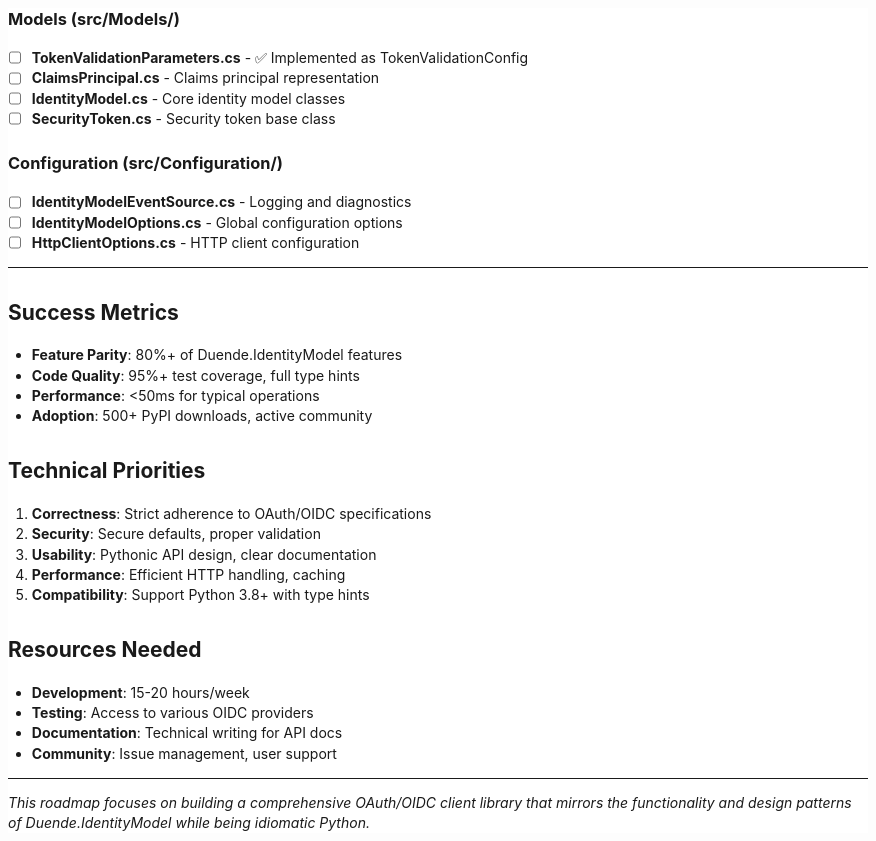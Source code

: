 ### Models (src/Models/)
- [ ] **TokenValidationParameters.cs** - ✅ Implemented as TokenValidationConfig
- [ ] **ClaimsPrincipal.cs** - Claims principal representation
- [ ] **IdentityModel.cs** - Core identity model classes
- [ ] **SecurityToken.cs** - Security token base class

### Configuration (src/Configuration/)
- [ ] **IdentityModelEventSource.cs** - Logging and diagnostics
- [ ] **IdentityModelOptions.cs** - Global configuration options
- [ ] **HttpClientOptions.cs** - HTTP client configuration

---

## Success Metrics
- **Feature Parity**: 80%+ of Duende.IdentityModel features
- **Code Quality**: 95%+ test coverage, full type hints
- **Performance**: <50ms for typical operations
- **Adoption**: 500+ PyPI downloads, active community

## Technical Priorities
1. **Correctness**: Strict adherence to OAuth/OIDC specifications
2. **Security**: Secure defaults, proper validation
3. **Usability**: Pythonic API design, clear documentation
4. **Performance**: Efficient HTTP handling, caching
5. **Compatibility**: Support Python 3.8+ with type hints

## Resources Needed
- **Development**: 15-20 hours/week
- **Testing**: Access to various OIDC providers
- **Documentation**: Technical writing for API docs
- **Community**: Issue management, user support

---

*This roadmap focuses on building a comprehensive OAuth/OIDC client library that mirrors the functionality and design patterns of Duende.IdentityModel while being idiomatic Python.*